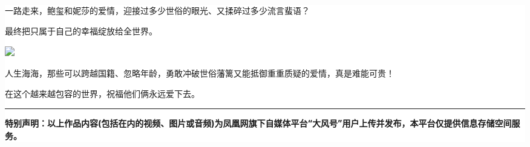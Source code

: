 一路走来，鲍玺和妮莎的爱情，迎接过多少世俗的眼光、又揉碎过多少流言蜚语？

最终把只属于自己的幸福绽放给全世界。

![](https://x0.ifengimg.com/res/2023/2E594F2D2774B6688A9169F99D4B0E945E05BD28_size47_w844_h473.jpg)

人生海海，那些可以跨越国籍、忽略年龄，勇敢冲破世俗藩篱又能抵御重重质疑的爱情，真是难能可贵！

在这个越来越包容的世界，祝福他们俩永远爱下去。

---

**特别声明：以上作品内容(包括在内的视频、图片或音频)为凤凰网旗下自媒体平台“大风号”用户上传并发布，本平台仅提供信息存储空间服务。**